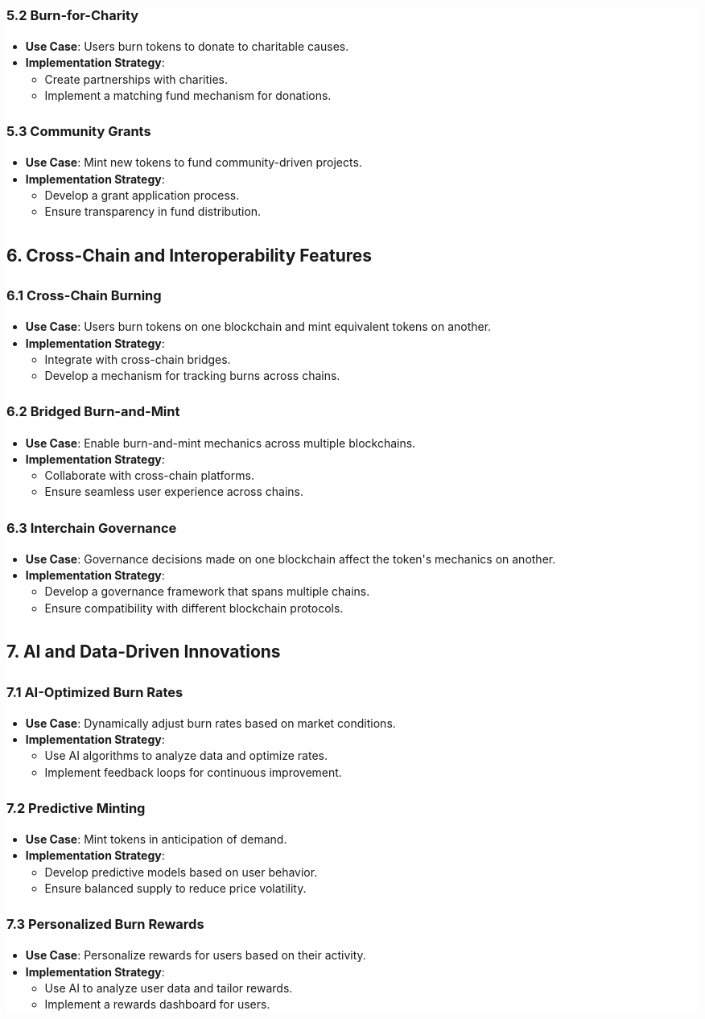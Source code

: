 ### 5.2 Burn-for-Charity
- **Use Case**: Users burn tokens to donate to charitable causes.
- **Implementation Strategy**: 
  - Create partnerships with charities.
  - Implement a matching fund mechanism for donations.

### 5.3 Community Grants
- **Use Case**: Mint new tokens to fund community-driven projects.
- **Implementation Strategy**: 
  - Develop a grant application process.
  - Ensure transparency in fund distribution.

## 6. Cross-Chain and Interoperability Features
### 6.1 Cross-Chain Burning
- **Use Case**: Users burn tokens on one blockchain and mint equivalent tokens on another.
- **Implementation Strategy**: 
  - Integrate with cross-chain bridges.
  - Develop a mechanism for tracking burns across chains.

### 6.2 Bridged Burn-and-Mint
- **Use Case**: Enable burn-and-mint mechanics across multiple blockchains.
- **Implementation Strategy**: 
  - Collaborate with cross-chain platforms.
  - Ensure seamless user experience across chains.

### 6.3 Interchain Governance
- **Use Case**: Governance decisions made on one blockchain affect the token's mechanics on another.
- **Implementation Strategy**: 
  - Develop a governance framework that spans multiple chains.
  - Ensure compatibility with different blockchain protocols.

## 7. AI and Data-Driven Innovations
### 7.1 AI-Optimized Burn Rates
- **Use Case**: Dynamically adjust burn rates based on market conditions.
- **Implementation Strategy**: 
  - Use AI algorithms to analyze data and optimize rates.
  - Implement feedback loops for continuous improvement.

### 7.2 Predictive Minting
- **Use Case**: Mint tokens in anticipation of demand.
- **Implementation Strategy**: 
  - Develop predictive models based on user behavior.
  - Ensure balanced supply to reduce price volatility.

### 7.3 Personalized Burn Rewards
- **Use Case**: Personalize rewards for users based on their activity.
- **Implementation Strategy**: 
  - Use AI to analyze user data and tailor rewards.
  - Implement a rewards dashboard for users.
